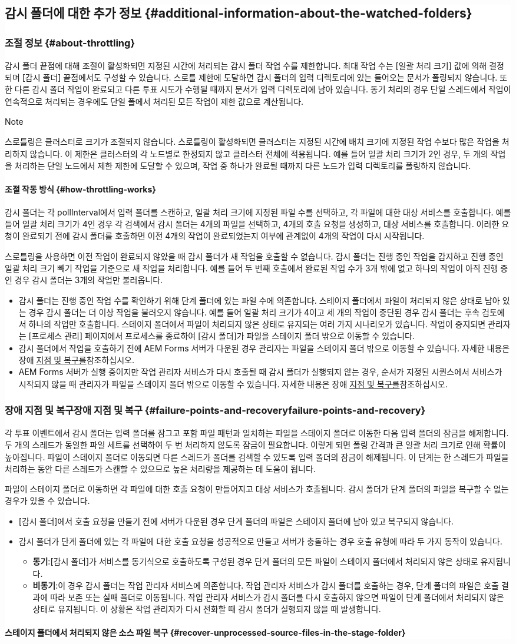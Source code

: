 ## 감시 폴더에 대한 추가 정보 {#additional-information-about-the-watched-folders}

### 조절 정보 {#about-throttling}

감시 폴더 끝점에 대해 조절이 활성화되면 지정된 시간에 처리되는 감시 폴더 작업 수를 제한합니다. 최대 작업 수는 [일괄 처리 크기] 값에 의해 결정되며 [감시 폴더] 끝점에서도 구성할 수 있습니다. 스로틀 제한에 도달하면 감시 폴더의 입력 디렉토리에 있는 들어오는 문서가 폴링되지 않습니다. 또한 다른 감시 폴더 작업이 완료되고 다른 투표 시도가 수행될 때까지 문서가 입력 디렉토리에 남아 있습니다. 동기 처리의 경우 단일 스레드에서 작업이 연속적으로 처리되는 경우에도 단일 폴에서 처리된 모든 작업이 제한 값으로 계산됩니다.

>[!NOTE]
>
>스로틀링은 클러스터로 크기가 조절되지 않습니다. 스로틀링이 활성화되면 클러스터는 지정된 시간에 배치 크기에 지정된 작업 수보다 많은 작업을 처리하지 않습니다. 이 제한은 클러스터의 각 노드별로 한정되지 않고 클러스터 전체에 적용됩니다. 예를 들어 일괄 처리 크기가 2인 경우, 두 개의 작업을 처리하는 단일 노드에서 제한 제한에 도달할 수 있으며, 작업 중 하나가 완료될 때까지 다른 노드가 입력 디렉토리를 폴링하지 않습니다.

#### 조절 작동 방식 {#how-throttling-works}

감시 폴더는 각 pollInterval에서 입력 폴더를 스캔하고, 일괄 처리 크기에 지정된 파일 수를 선택하고, 각 파일에 대한 대상 서비스를 호출합니다. 예를 들어 일괄 처리 크기가 4인 경우 각 검색에서 감시 폴더는 4개의 파일을 선택하고, 4개의 호출 요청을 생성하고, 대상 서비스를 호출합니다. 이러한 요청이 완료되기 전에 감시 폴더를 호출하면 이전 4개의 작업이 완료되었는지 여부에 관계없이 4개의 작업이 다시 시작됩니다.

스로틀링을 사용하면 이전 작업이 완료되지 않았을 때 감시 폴더가 새 작업을 호출할 수 없습니다. 감시 폴더는 진행 중인 작업을 감지하고 진행 중인 일괄 처리 크기 빼기 작업을 기준으로 새 작업을 처리합니다. 예를 들어 두 번째 호출에서 완료된 작업 수가 3개 밖에 없고 하나의 작업이 아직 진행 중인 경우 감시 폴더는 3개의 작업만 불러옵니다.

* 감시 폴더는 진행 중인 작업 수를 확인하기 위해 단계 폴더에 있는 파일 수에 의존합니다. 스테이지 폴더에서 파일이 처리되지 않은 상태로 남아 있는 경우 감시 폴더는 더 이상 작업을 불러오지 않습니다. 예를 들어 일괄 처리 크기가 4이고 세 개의 작업이 중단된 경우 감시 폴더는 후속 검토에서 하나의 작업만 호출합니다. 스테이지 폴더에서 파일이 처리되지 않은 상태로 유지되는 여러 가지 시나리오가 있습니다. 작업이 중지되면 관리자는 [프로세스 관리] 페이지에서 프로세스를 종료하여 [감시 폴더]가 파일을 스테이지 폴더 밖으로 이동할 수 있습니다.
* 감시 폴더에서 작업을 호출하기 전에 AEM Forms 서버가 다운된 경우 관리자는 파일을 스테이지 폴더 밖으로 이동할 수 있습니다. 자세한 내용은 장애 [지점 및 복구를](../../forms/using/watched-folder-in-aem-forms.md#p-failure-points-and-recoveryfailure-points-and-recovery-p)참조하십시오.
* AEM Forms 서버가 실행 중이지만 작업 관리자 서비스가 다시 호출될 때 감시 폴더가 실행되지 않는 경우, 순서가 지정된 시퀀스에서 서비스가 시작되지 않을 때 관리자가 파일을 스테이지 폴더 밖으로 이동할 수 있습니다. 자세한 내용은 장애 [지점 및 복구를](../../forms/using/watched-folder-in-aem-forms.md#p-failure-points-and-recoveryfailure-points-and-recovery-p)참조하십시오.

### 장애 지점 및 복구장애 지점 및 복구 {#failure-points-and-recoveryfailure-points-and-recovery}

각 투표 이벤트에서 감시 폴더는 입력 폴더를 잠그고 포함 파일 패턴과 일치하는 파일을 스테이지 폴더로 이동한 다음 입력 폴더의 잠금을 해제합니다. 두 개의 스레드가 동일한 파일 세트를 선택하여 두 번 처리하지 않도록 잠금이 필요합니다. 이렇게 되면 폴링 간격과 큰 일괄 처리 크기로 인해 확률이 높아집니다. 파일이 스테이지 폴더로 이동되면 다른 스레드가 폴더를 검색할 수 있도록 입력 폴더의 잠금이 해제됩니다. 이 단계는 한 스레드가 파일을 처리하는 동안 다른 스레드가 스캔할 수 있으므로 높은 처리량을 제공하는 데 도움이 됩니다.

파일이 스테이지 폴더로 이동하면 각 파일에 대한 호출 요청이 만들어지고 대상 서비스가 호출됩니다. 감시 폴더가 단계 폴더의 파일을 복구할 수 없는 경우가 있을 수 있습니다.

* [감시 폴더]에서 호출 요청을 만들기 전에 서버가 다운된 경우 단계 폴더의 파일은 스테이지 폴더에 남아 있고 복구되지 않습니다.

* 감시 폴더가 단계 폴더에 있는 각 파일에 대한 호출 요청을 성공적으로 만들고 서버가 충돌하는 경우 호출 유형에 따라 두 가지 동작이 있습니다.

   * **동기**:[감시 폴더]가 서비스를 동기식으로 호출하도록 구성된 경우 단계 폴더의 모든 파일이 스테이지 폴더에서 처리되지 않은 상태로 유지됩니다.
   * **비동기**:이 경우 감시 폴더는 작업 관리자 서비스에 의존합니다. 작업 관리자 서비스가 감시 폴더를 호출하는 경우, 단계 폴더의 파일은 호출 결과에 따라 보존 또는 실패 폴더로 이동됩니다. 작업 관리자 서비스가 감시 폴더를 다시 호출하지 않으면 파일이 단계 폴더에서 처리되지 않은 상태로 유지됩니다. 이 상황은 작업 관리자가 다시 전화할 때 감시 폴더가 실행되지 않을 때 발생합니다.

#### 스테이지 폴더에서 처리되지 않은 소스 파일 복구 {#recover-unprocessed-source-files-in-the-stage-folder}
